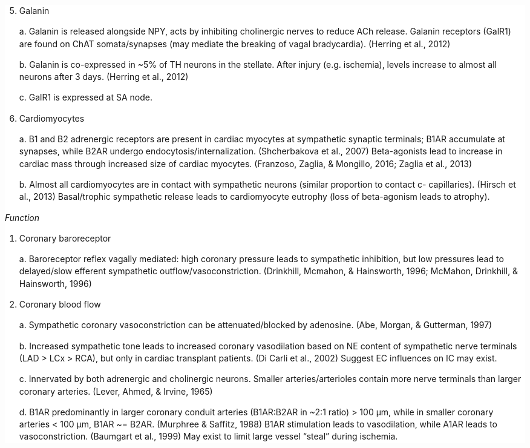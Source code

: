 5.  Galanin

    a.  Galanin is released alongside NPY, acts by inhibiting
        cholinergic nerves to reduce ACh release. Galanin receptors
        (GalR1) are found on ChAT somata/synapses (may mediate the
        breaking of vagal bradycardia). (Herring et al., 2012)

    b.  Galanin is co-expressed in \~5% of TH neurons in the stellate.
        After injury (e.g. ischemia), levels increase to almost all
        neurons after 3 days. (Herring et al., 2012)

    c.  GalR1 is expressed at SA node.

6.  Cardiomyocytes

    a.  B1 and B2 adrenergic receptors are present in cardiac myocytes
        at sympathetic synaptic terminals; B1AR accumulate at synapses,
        while B2AR undergo endocytosis/internalization. (Shcherbakova et
        al., 2007) Beta-agonists lead to increase in cardiac mass
        through increased size of cardiac myocytes. (Franzoso, Zaglia, &
        Mongillo, 2016; Zaglia et al., 2013)

    b.  Almost all cardiomyocytes are in contact with sympathetic
        neurons (similar proportion to contact c- capillaries). (Hirsch
        et al., 2013) Basal/trophic sympathetic release leads to
        cardiomyocyte eutrophy (loss of beta-agonism leads to atrophy).

*Function*

1.  Coronary baroreceptor

    a.  Baroreceptor reflex vagally mediated: high coronary pressure
        leads to sympathetic inhibition, but low pressures lead to
        delayed/slow efferent sympathetic outflow/vasoconstriction.
        (Drinkhill, Mcmahon, & Hainsworth, 1996; McMahon, Drinkhill, &
        Hainsworth, 1996)

2.  Coronary blood flow

    a.  Sympathetic coronary vasoconstriction can be attenuated/blocked
        by adenosine. (Abe, Morgan, & Gutterman, 1997)

    b.  Increased sympathetic tone leads to increased coronary
        vasodilation based on NE content of sympathetic nerve terminals
        (LAD &gt; LCx &gt; RCA), but only in cardiac transplant
        patients. (Di Carli et al., 2002) Suggest EC influences on IC
        may exist.

    c.  Innervated by both adrenergic and cholinergic neurons. Smaller
        arteries/arterioles contain more nerve terminals than larger
        coronary arteries. (Lever, Ahmed, & Irvine, 1965)

    d.  B1AR predominantly in larger coronary conduit arteries
        (B1AR:B2AR in \~2:1 ratio) &gt; 100 µm, while in smaller
        coronary arteries &lt; 100 µm, B1AR \~= B2AR. (Murphree &
        Saffitz, 1988) B1AR stimulation leads to vasodilation, while
        A1AR leads to vasoconstriction. (Baumgart et al., 1999) May
        exist to limit large vessel “steal” during ischemia.
